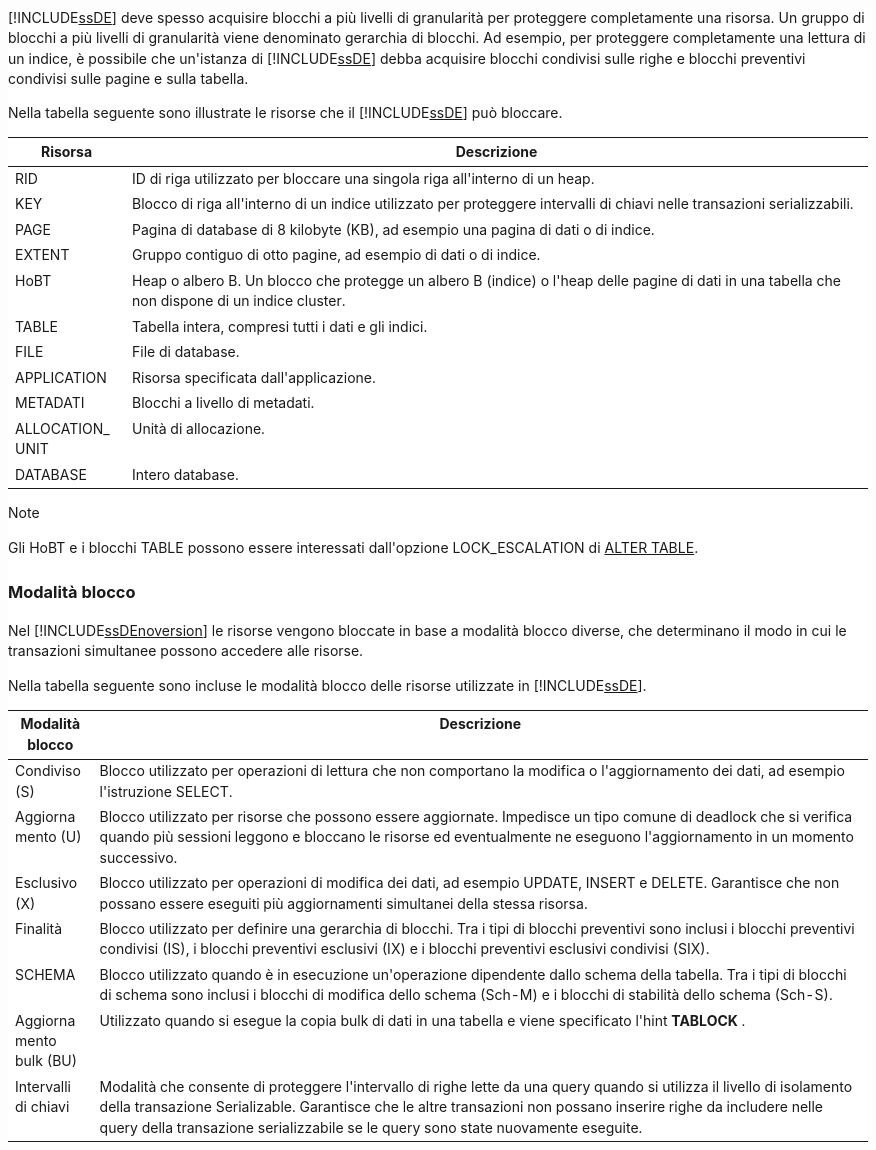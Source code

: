  [!INCLUDE[ssDE](../includes/ssde-md.md)] deve spesso acquisire blocchi a più livelli di granularità per proteggere completamente una risorsa. Un gruppo di blocchi a più livelli di granularità viene denominato gerarchia di blocchi. Ad esempio, per proteggere completamente una lettura di un indice, è possibile che un'istanza di [!INCLUDE[ssDE](../includes/ssde-md.md)] debba acquisire blocchi condivisi sulle righe e blocchi preventivi condivisi sulle pagine e sulla tabella.  
  
 Nella tabella seguente sono illustrate le risorse che il [!INCLUDE[ssDE](../includes/ssde-md.md)] può bloccare.  
  
|Risorsa|Descrizione|  
|--------------|-----------------|  
|RID|ID di riga utilizzato per bloccare una singola riga all'interno di un heap.|  
|KEY|Blocco di riga all'interno di un indice utilizzato per proteggere intervalli di chiavi nelle transazioni serializzabili.|  
|PAGE|Pagina di database di 8 kilobyte (KB), ad esempio una pagina di dati o di indice.|  
|EXTENT|Gruppo contiguo di otto pagine, ad esempio di dati o di indice.|  
|HoBT|Heap o albero B. Un blocco che protegge un albero B (indice) o l'heap delle pagine di dati in una tabella che non dispone di un indice cluster.|  
|TABLE|Tabella intera, compresi tutti i dati e gli indici.|  
|FILE|File di database.|  
|APPLICATION|Risorsa specificata dall'applicazione.|  
|METADATI|Blocchi a livello di metadati.|  
|ALLOCATION_UNIT|Unità di allocazione.|  
|DATABASE|Intero database.|  
  
> [!NOTE]  
>  Gli HoBT e i blocchi TABLE possono essere interessati dall'opzione LOCK_ESCALATION di [ALTER TABLE](/sql/t-sql/statements/alter-table-transact-sql).  
  
### <a name="lock-modes"></a>Modalità blocco  

 Nel [!INCLUDE[ssDEnoversion](../includes/ssdenoversion-md.md)] le risorse vengono bloccate in base a modalità blocco diverse, che determinano il modo in cui le transazioni simultanee possono accedere alle risorse.  
  
 Nella tabella seguente sono incluse le modalità blocco delle risorse utilizzate in [!INCLUDE[ssDE](../includes/ssde-md.md)].  
  
|Modalità blocco|Descrizione|  
|---------------|-----------------|  
|Condiviso (S)|Blocco utilizzato per operazioni di lettura che non comportano la modifica o l'aggiornamento dei dati, ad esempio l'istruzione SELECT.|  
|Aggiornamento (U)|Blocco utilizzato per risorse che possono essere aggiornate. Impedisce un tipo comune di deadlock che si verifica quando più sessioni leggono e bloccano le risorse ed eventualmente ne eseguono l'aggiornamento in un momento successivo.|  
|Esclusivo (X)|Blocco utilizzato per operazioni di modifica dei dati, ad esempio UPDATE, INSERT e DELETE. Garantisce che non possano essere eseguiti più aggiornamenti simultanei della stessa risorsa.|  
|Finalità|Blocco utilizzato per definire una gerarchia di blocchi. Tra i tipi di blocchi preventivi sono inclusi i blocchi preventivi condivisi (IS), i blocchi preventivi esclusivi (IX) e i blocchi preventivi esclusivi condivisi (SIX).|  
|SCHEMA|Blocco utilizzato quando è in esecuzione un'operazione dipendente dallo schema della tabella. Tra i tipi di blocchi di schema sono inclusi i blocchi di modifica dello schema (Sch-M) e i blocchi di stabilità dello schema (Sch-S).|  
|Aggiornamento bulk (BU)|Utilizzato quando si esegue la copia bulk di dati in una tabella e viene specificato l'hint **TABLOCK** .|  
|Intervalli di chiavi|Modalità che consente di proteggere l'intervallo di righe lette da una query quando si utilizza il livello di isolamento della transazione Serializable. Garantisce che le altre transazioni non possano inserire righe da includere nelle query della transazione serializzabile se le query sono state nuovamente eseguite.|  
  